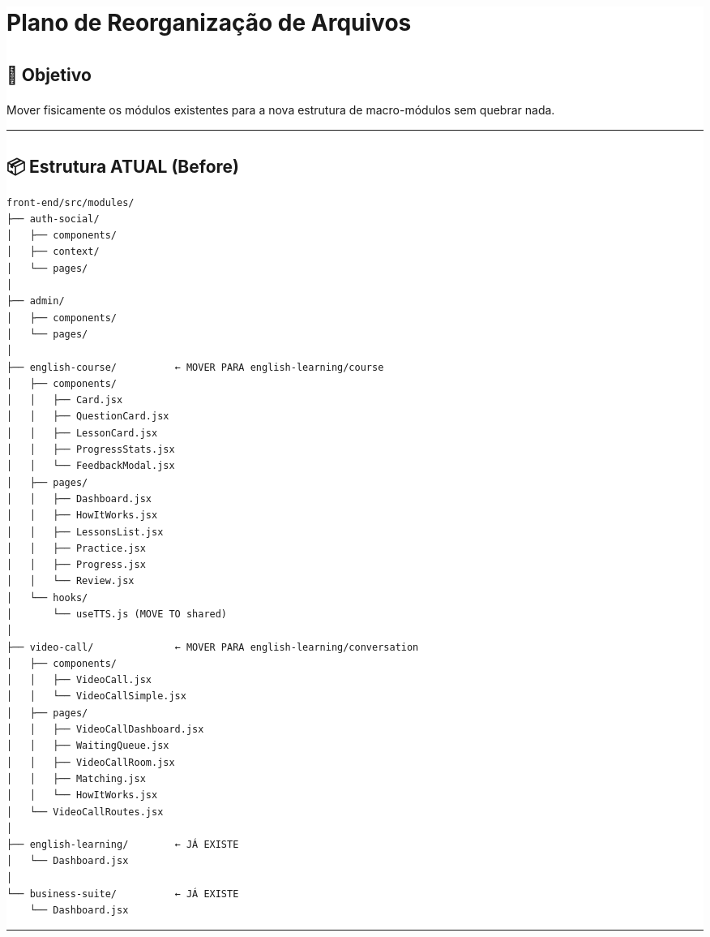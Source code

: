 # Plano de Reorganização de Arquivos

## 🎯 Objetivo
Mover fisicamente os módulos existentes para a nova estrutura de macro-módulos sem quebrar nada.

---

## 📦 Estrutura ATUAL (Before)

```
front-end/src/modules/
├── auth-social/
│   ├── components/
│   ├── context/
│   └── pages/
│
├── admin/
│   ├── components/
│   └── pages/
│
├── english-course/          ← MOVER PARA english-learning/course
│   ├── components/
│   │   ├── Card.jsx
│   │   ├── QuestionCard.jsx
│   │   ├── LessonCard.jsx
│   │   ├── ProgressStats.jsx
│   │   └── FeedbackModal.jsx
│   ├── pages/
│   │   ├── Dashboard.jsx
│   │   ├── HowItWorks.jsx
│   │   ├── LessonsList.jsx
│   │   ├── Practice.jsx
│   │   ├── Progress.jsx
│   │   └── Review.jsx
│   └── hooks/
│       └── useTTS.js (MOVE TO shared)
│
├── video-call/              ← MOVER PARA english-learning/conversation
│   ├── components/
│   │   ├── VideoCall.jsx
│   │   └── VideoCallSimple.jsx
│   ├── pages/
│   │   ├── VideoCallDashboard.jsx
│   │   ├── WaitingQueue.jsx
│   │   ├── VideoCallRoom.jsx
│   │   ├── Matching.jsx
│   │   └── HowItWorks.jsx
│   └── VideoCallRoutes.jsx
│
├── english-learning/        ← JÁ EXISTE
│   └── Dashboard.jsx
│
└── business-suite/          ← JÁ EXISTE
    └── Dashboard.jsx
```

---